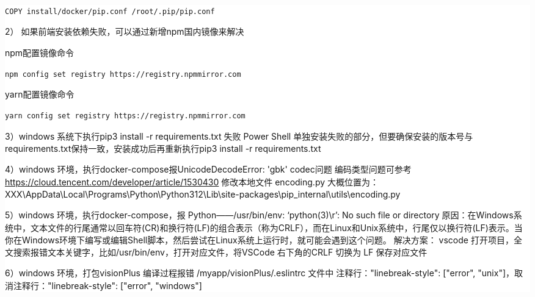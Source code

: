 ```
COPY install/docker/pip.conf /root/.pip/pip.conf
```

2） 如果前端安装依赖失败，可以通过新增npm国内镜像来解决

npm配置镜像命令
```
npm config set registry https://registry.npmmirror.com
```

yarn配置镜像命令
```
yarn config set registry https://registry.npmmirror.com
```

3）windows 系统下执行pip3 install -r requirements.txt 失败
Power Shell 单独安装失败的部分，但要确保安装的版本号与requirements.txt保持一致，安装成功后再重新执行pip3 install -r requirements.txt

4）windows 环境，执行docker-compose报UnicodeDecodeError: 'gbk' codec问题
编码类型问题可参考 https://cloud.tencent.com/developer/article/1530430 修改本地文件 encoding.py  大概位置为：XXX\AppData\Local\Programs\Python\Python312\Lib\site-packages\pip\_internal\utils\encoding.py

5）windows 环境，执行docker-compose，报 Python——/usr/bin/env: ‘python(3)\r’: No such file or directory
原因：在Windows系统中，文本文件的行尾通常以回车符(CR)和换行符(LF)的组合表示（称为CRLF），而在Linux和Unix系统中，行尾仅以换行符(LF)表示。当你在Windows环境下编写或编辑Shell脚本，然后尝试在Linux系统上运行时，就可能会遇到这个问题。
解决方案： vscode 打开项目，全文搜索报错文本关键字，比如/usr/bin/env，打开对应文件，将VSCode 右下角的CRLF 切换为 LF 保存对应文件

6）windows 环境，打包visionPlus 编译过程报错
/myapp/visionPlus/.eslintrc 文件中 注释行："linebreak-style": ["error", "unix"]，取消注释行："linebreak-style": ["error", "windows"]

